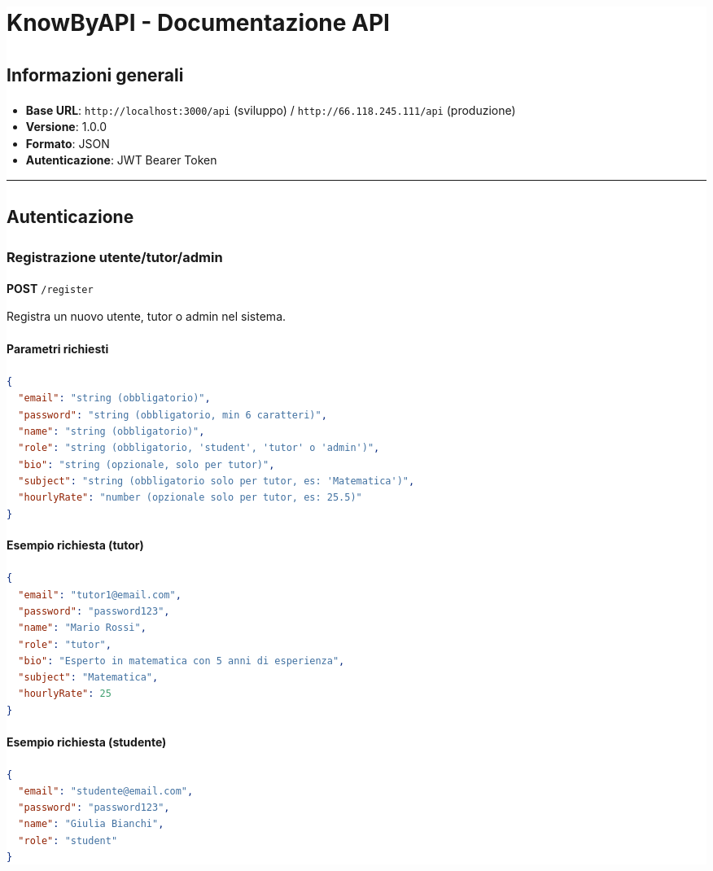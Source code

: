# KnowByAPI - Documentazione API

## Informazioni generali
- **Base URL**: `http://localhost:3000/api` (sviluppo) / `http://66.118.245.111/api` (produzione)
- **Versione**: 1.0.0
- **Formato**: JSON
- **Autenticazione**: JWT Bearer Token

---

## Autenticazione

### Registrazione utente/tutor/admin
**POST** `/register`

Registra un nuovo utente, tutor o admin nel sistema.

#### Parametri richiesti
```json
{
  "email": "string (obbligatorio)",
  "password": "string (obbligatorio, min 6 caratteri)",
  "name": "string (obbligatorio)",
  "role": "string (obbligatorio, 'student', 'tutor' o 'admin')",
  "bio": "string (opzionale, solo per tutor)",
  "subject": "string (obbligatorio solo per tutor, es: 'Matematica')",
  "hourlyRate": "number (opzionale solo per tutor, es: 25.5)"
}
```

#### Esempio richiesta (tutor)
```json
{
  "email": "tutor1@email.com",
  "password": "password123",
  "name": "Mario Rossi",
  "role": "tutor",
  "bio": "Esperto in matematica con 5 anni di esperienza",
  "subject": "Matematica",
  "hourlyRate": 25
}
```

#### Esempio richiesta (studente)
```json
{
  "email": "studente@email.com",
  "password": "password123",
  "name": "Giulia Bianchi",
  "role": "student"
}
```
